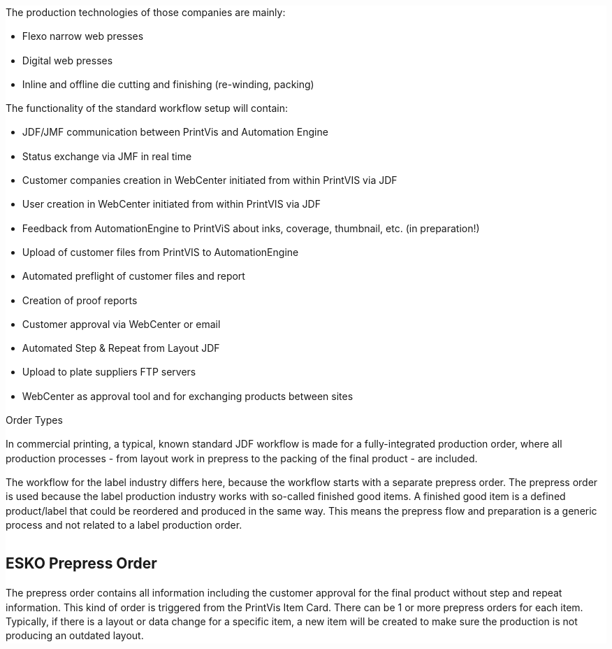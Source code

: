 The production technologies of those companies are mainly:

-   Flexo narrow web presses

-   Digital web presses

-   Inline and offline die cutting and finishing (re-winding, packing)

The functionality of the standard workflow setup will contain:

-   JDF/JMF communication between PrintVis and Automation Engine 

-   Status exchange via JMF in real time

-   Customer companies creation in WebCenter initiated from within
    PrintVIS via JDF

-   User creation in WebCenter initiated from within PrintVIS via JDF

-   Feedback from AutomationEngine to PrintViS about inks, coverage,
    thumbnail, etc. (in preparation!)

-   Upload of customer files from PrintVIS to AutomationEngine

-   Automated preflight of customer files and report

-   Creation of proof reports

-   Customer approval via WebCenter or email

-   Automated Step & Repeat from Layout JDF

-   Upload to plate suppliers FTP servers

-   WebCenter as approval tool and for exchanging products between sites

Order Types

In commercial printing, a typical, known standard JDF workflow is made
for a fully-integrated production order, where all production
processes - from layout work in prepress to the packing of the final
product - are included. 

The workflow for the label industry differs here, because the workflow
starts with a separate prepress order. The prepress order is used
because the label production industry works with so-called finished good
items. A finished good item is a defined product/label that could be
reordered and produced in the same way. This means the prepress flow and
preparation is a generic process and not related to a label production
order.

## ESKO Prepress Order

The prepress order contains all information including the customer
approval for the final product without step and repeat information. This
kind of order is triggered from the PrintVis Item Card. There can be 1
or more prepress orders for each item. Typically, if there is a layout
or data change for a specific item, a new item will be created to make
sure the production is not producing an outdated layout.
